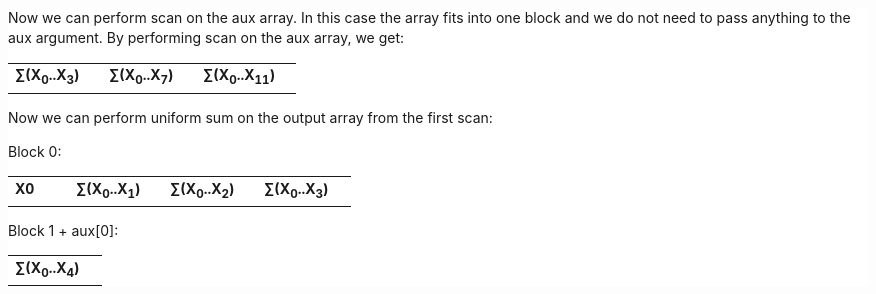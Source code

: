  </tbody>

</table>

Now we can perform scan on the aux array. In this case the array fits into one block and we do not need to pass anything to the aux argument. By performing scan on the aux array, we get:




<table width="246">

 <tbody>

  <tr>

   <td width="80"><strong>∑(X<sub>0</sub>..X<sub>3</sub>) </strong></td>

   <td width="80"><strong>∑(X<sub>0</sub>..X<sub>7</sub>) </strong></td>

   <td width="86"><strong>∑(X<sub>0</sub>..X<sub>11</sub>) </strong></td>

  </tr>

 </tbody>

</table>




Now we can perform uniform sum on the output array from the first scan:




Block 0:

<table width="287">

 <tbody>

  <tr>

   <td width="47"><strong>X</strong><strong>0 </strong></td>

   <td width="80"><strong>∑(X<sub>0</sub>..X<sub>1</sub>) </strong></td>

   <td width="80"><strong>∑(X<sub>0</sub>..X<sub>2</sub>) </strong></td>

   <td width="80"><strong>∑(X<sub>0</sub>..X<sub>3</sub>) </strong></td>

  </tr>

 </tbody>

</table>

Block 1 + aux[0]:

<table width="320">

 <tbody>

  <tr>

   <td width="80"><strong>∑(X<sub>0</sub>..X<sub>4</sub>) </strong></td>
